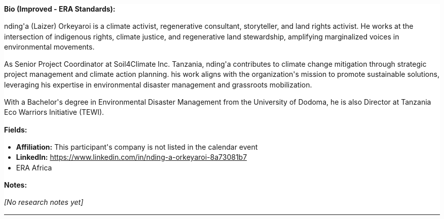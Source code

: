 **Bio (Improved - ERA Standards):**

nding'a (Laizer) Orkeyaroi is a climate activist, regenerative consultant, storyteller, and land rights activist. He works at the intersection of indigenous rights, climate justice, and regenerative land stewardship, amplifying marginalized voices in environmental movements.

As Senior Project Coordinator at Soil4Climate Inc. Tanzania, nding'a contributes to climate change mitigation through strategic project management and climate action planning. his  work aligns with the organization's mission to promote sustainable solutions, leveraging his expertise in environmental disaster management and grassroots mobilization.

With a Bachelor's degree in Environmental Disaster Management from the University of Dodoma, he is also Director at Tanzania Eco Warriors Initiative (TEWI). 

**Fields:**

- **Affiliation:** This participant's company is not listed in the calendar event
- **LinkedIn:** https://www.linkedin.com/in/nding-a-orkeyaroi-8a73081b7
- ERA Africa

**Notes:**

_[No research notes yet]_

---
